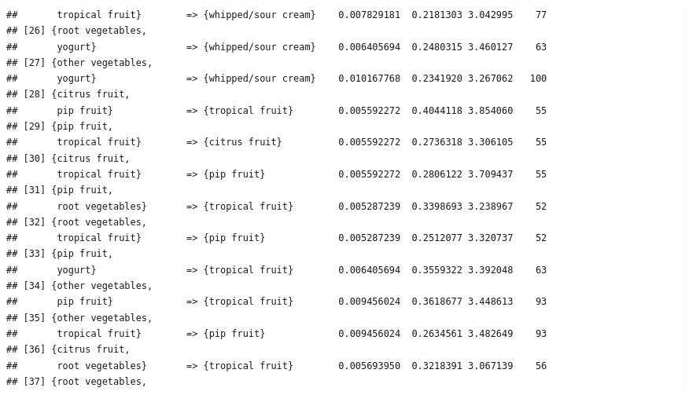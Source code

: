     ##       tropical fruit}        => {whipped/sour cream}    0.007829181  0.2181303 3.042995    77
    ## [26] {root vegetables,                                                                       
    ##       yogurt}                => {whipped/sour cream}    0.006405694  0.2480315 3.460127    63
    ## [27] {other vegetables,                                                                      
    ##       yogurt}                => {whipped/sour cream}    0.010167768  0.2341920 3.267062   100
    ## [28] {citrus fruit,                                                                          
    ##       pip fruit}             => {tropical fruit}        0.005592272  0.4044118 3.854060    55
    ## [29] {pip fruit,                                                                             
    ##       tropical fruit}        => {citrus fruit}          0.005592272  0.2736318 3.306105    55
    ## [30] {citrus fruit,                                                                          
    ##       tropical fruit}        => {pip fruit}             0.005592272  0.2806122 3.709437    55
    ## [31] {pip fruit,                                                                             
    ##       root vegetables}       => {tropical fruit}        0.005287239  0.3398693 3.238967    52
    ## [32] {root vegetables,                                                                       
    ##       tropical fruit}        => {pip fruit}             0.005287239  0.2512077 3.320737    52
    ## [33] {pip fruit,                                                                             
    ##       yogurt}                => {tropical fruit}        0.006405694  0.3559322 3.392048    63
    ## [34] {other vegetables,                                                                      
    ##       pip fruit}             => {tropical fruit}        0.009456024  0.3618677 3.448613    93
    ## [35] {other vegetables,                                                                      
    ##       tropical fruit}        => {pip fruit}             0.009456024  0.2634561 3.482649    93
    ## [36] {citrus fruit,                                                                          
    ##       root vegetables}       => {tropical fruit}        0.005693950  0.3218391 3.067139    56
    ## [37] {root vegetables,                                                                       